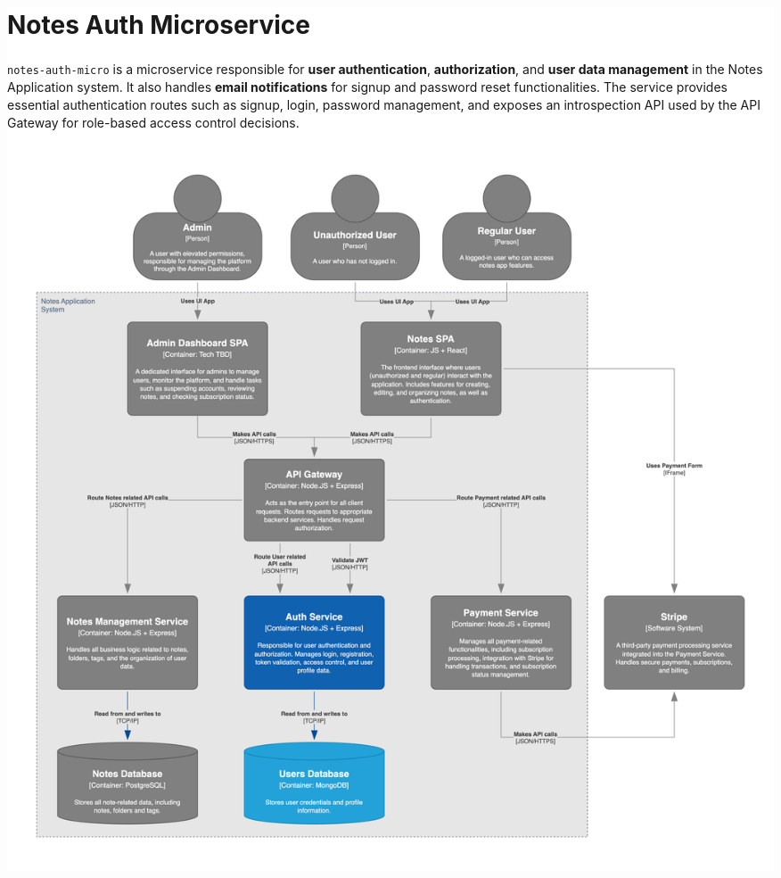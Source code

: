 # Notes Auth Microservice

`notes-auth-micro` is a microservice responsible for **user authentication**, **authorization**, and **user data management** in the Notes Application system. It also handles **email notifications** for signup and password reset functionalities. The service provides essential authentication routes such as signup, login, password management, and exposes an introspection API used by the API Gateway for role-based access control decisions.

![System architcture](https://github.com/evgeniivall/notes-auth-micro/blob/development/images/notes-app-system-design-auth-service.png)
